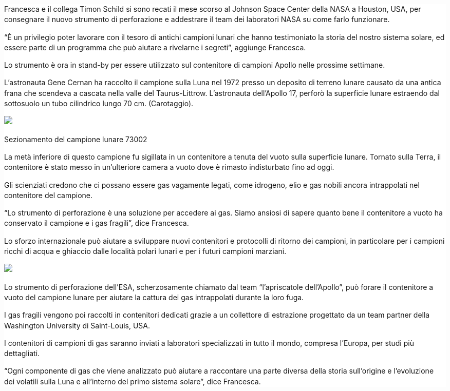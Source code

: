 Francesca e il collega Timon Schild si sono recati il mese scorso al Johnson Space Center della NASA a Houston, USA, per consegnare il nuovo strumento di perforazione e addestrare il team dei laboratori NASA su come farlo funzionare.

“È un privilegio poter lavorare con il tesoro di antichi campioni lunari che hanno testimoniato la storia del nostro sistema solare, ed essere parte di un programma che può aiutare a rivelarne i segreti”, aggiunge Francesca.   

Lo strumento è ora in stand-by per essere utilizzato sul contenitore di campioni Apollo nelle prossime settimane.

L’astronauta Gene Cernan ha raccolto il campione sulla Luna nel 1972 presso un deposito di terreno lunare causato da una antica frana che scendeva a cascata nella valle del Taurus-Littrow. L’astronauta dell’Apollo 17, perforò la superficie lunare estraendo dal sottosuolo un tubo cilindrico lungo 70 cm. (Carotaggio).

  

[![](https://blogger.googleusercontent.com/img/a/AVvXsEjsFNN5bPlfi_p5s9rBOJ4cr93MThirdMsNJyBtbqP0tnXv8UUT5bIFIMWdpCuvUX5TaLYSdd5c_LWNieyixseVn3rMeK084_4TlJAGa8Ch8vdlfJ4es0CCtgcjILiPhzg3r8qEM843lwBeKx_biWq7t7guopS9lfGSPHGs7aYJG6lANLS_tF37LM4=w428-h640)](https://blogger.googleusercontent.com/img/a/AVvXsEjsFNN5bPlfi_p5s9rBOJ4cr93MThirdMsNJyBtbqP0tnXv8UUT5bIFIMWdpCuvUX5TaLYSdd5c_LWNieyixseVn3rMeK084_4TlJAGa8Ch8vdlfJ4es0CCtgcjILiPhzg3r8qEM843lwBeKx_biWq7t7guopS9lfGSPHGs7aYJG6lANLS_tF37LM4=s7360)

Sezionamento del campione lunare 73002

La metà inferiore di questo campione fu sigillata in un contenitore a tenuta del vuoto sulla superficie lunare. Tornato sulla Terra, il contenitore è stato messo in un’ulteriore camera a vuoto dove è rimasto indisturbato fino ad oggi.

Gli scienziati credono che ci possano essere gas vagamente legati, come idrogeno, elio e gas nobili ancora intrappolati nel contenitore del campione.

“Lo strumento di perforazione è una soluzione per accedere ai gas. Siamo ansiosi di sapere quanto bene il contenitore a vuoto ha conservato il campione e i gas fragili”, dice Francesca.

Lo sforzo internazionale può aiutare a sviluppare nuovi contenitori e protocolli di ritorno dei campioni, in particolare per i campioni ricchi di acqua e ghiaccio dalle località polari lunari e per i futuri campioni marziani.

[![](https://blogger.googleusercontent.com/img/a/AVvXsEipbOxrseHC6NbiKfUJNRAUKaVUPV0jbDSUfw1KfdkTp5OP2ifUKQsqi68dzP7hxDeN3VQbhJdpiN4qT9NgL0ote3P65rz7lie3A_VcUhx2pgipAP_CVgRXpSWnD9QMrAeueaDnyPuOIa7w0oTfP8GvQy-szDiOz-gPyYxWLBCYLJdbMMwyLvUV1bg=w628-h640)](https://blogger.googleusercontent.com/img/a/AVvXsEipbOxrseHC6NbiKfUJNRAUKaVUPV0jbDSUfw1KfdkTp5OP2ifUKQsqi68dzP7hxDeN3VQbhJdpiN4qT9NgL0ote3P65rz7lie3A_VcUhx2pgipAP_CVgRXpSWnD9QMrAeueaDnyPuOIa7w0oTfP8GvQy-szDiOz-gPyYxWLBCYLJdbMMwyLvUV1bg=s424)

Lo strumento di perforazione dell’ESA, scherzosamente chiamato dal team “l’apriscatole dell’Apollo”, può forare il contenitore a vuoto del campione lunare per aiutare la cattura dei gas intrappolati durante la loro fuga.

I gas fragili vengono poi raccolti in contenitori dedicati grazie a un collettore di estrazione progettato da un team partner della Washington University di Saint-Louis, USA.

I contenitori di campioni di gas saranno inviati a laboratori specializzati in tutto il mondo, compresa l’Europa, per studi più dettagliati.

“Ogni componente di gas che viene analizzato può aiutare a raccontare una parte diversa della storia sull’origine e l’evoluzione dei volatili sulla Luna e all’interno del primo sistema solare”, dice Francesca.
